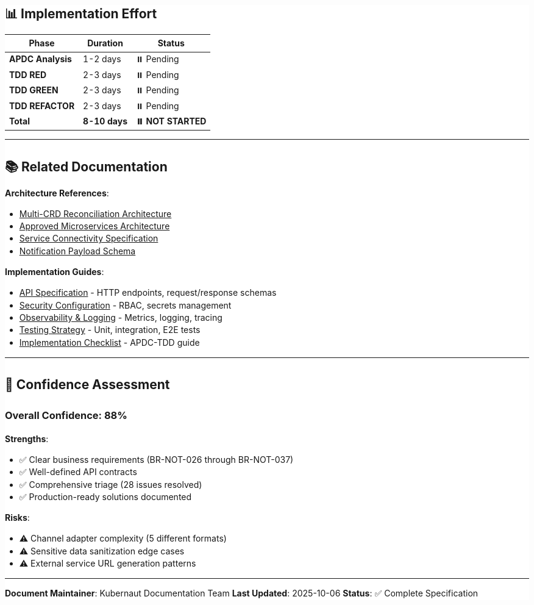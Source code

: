 
## 📊 Implementation Effort

| Phase | Duration | Status |
|-------|----------|--------|
| **APDC Analysis** | 1-2 days | ⏸️ Pending |
| **TDD RED** | 2-3 days | ⏸️ Pending |
| **TDD GREEN** | 2-3 days | ⏸️ Pending |
| **TDD REFACTOR** | 2-3 days | ⏸️ Pending |
| **Total** | **8-10 days** | **⏸️ NOT STARTED** |

---

## 📚 Related Documentation

**Architecture References**:
- [Multi-CRD Reconciliation Architecture](../../../architecture/MULTI_CRD_RECONCILIATION_ARCHITECTURE.md)
- [Approved Microservices Architecture](../../../architecture/APPROVED_MICROSERVICES_ARCHITECTURE.md)
- [Service Connectivity Specification](../../../architecture/SERVICE_CONNECTIVITY_SPECIFICATION.md)
- [Notification Payload Schema](../../../architecture/specifications/notification-payload-schema.md)

**Implementation Guides**:
- [API Specification](./api-specification.md) - HTTP endpoints, request/response schemas
- [Security Configuration](./security-configuration.md) - RBAC, secrets management
- [Observability & Logging](./observability-logging.md) - Metrics, logging, tracing
- [Testing Strategy](./testing-strategy.md) - Unit, integration, E2E tests
- [Implementation Checklist](./implementation-checklist.md) - APDC-TDD guide

---

## 🎯 Confidence Assessment

### **Overall Confidence**: 88%

**Strengths**:
- ✅ Clear business requirements (BR-NOT-026 through BR-NOT-037)
- ✅ Well-defined API contracts
- ✅ Comprehensive triage (28 issues resolved)
- ✅ Production-ready solutions documented

**Risks**:
- ⚠️ Channel adapter complexity (5 different formats)
- ⚠️ Sensitive data sanitization edge cases
- ⚠️ External service URL generation patterns

---

**Document Maintainer**: Kubernaut Documentation Team
**Last Updated**: 2025-10-06
**Status**: ✅ Complete Specification

